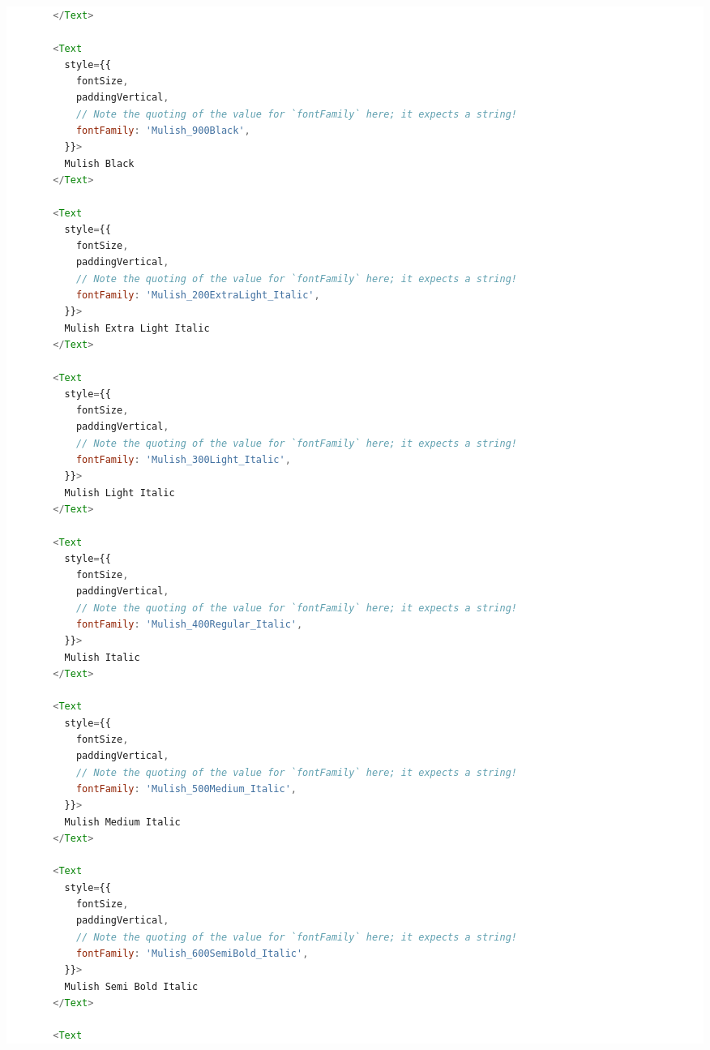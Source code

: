 ```js
        </Text>

        <Text
          style={{
            fontSize,
            paddingVertical,
            // Note the quoting of the value for `fontFamily` here; it expects a string!
            fontFamily: 'Mulish_900Black',
          }}>
          Mulish Black
        </Text>

        <Text
          style={{
            fontSize,
            paddingVertical,
            // Note the quoting of the value for `fontFamily` here; it expects a string!
            fontFamily: 'Mulish_200ExtraLight_Italic',
          }}>
          Mulish Extra Light Italic
        </Text>

        <Text
          style={{
            fontSize,
            paddingVertical,
            // Note the quoting of the value for `fontFamily` here; it expects a string!
            fontFamily: 'Mulish_300Light_Italic',
          }}>
          Mulish Light Italic
        </Text>

        <Text
          style={{
            fontSize,
            paddingVertical,
            // Note the quoting of the value for `fontFamily` here; it expects a string!
            fontFamily: 'Mulish_400Regular_Italic',
          }}>
          Mulish Italic
        </Text>

        <Text
          style={{
            fontSize,
            paddingVertical,
            // Note the quoting of the value for `fontFamily` here; it expects a string!
            fontFamily: 'Mulish_500Medium_Italic',
          }}>
          Mulish Medium Italic
        </Text>

        <Text
          style={{
            fontSize,
            paddingVertical,
            // Note the quoting of the value for `fontFamily` here; it expects a string!
            fontFamily: 'Mulish_600SemiBold_Italic',
          }}>
          Mulish Semi Bold Italic
        </Text>

        <Text
```